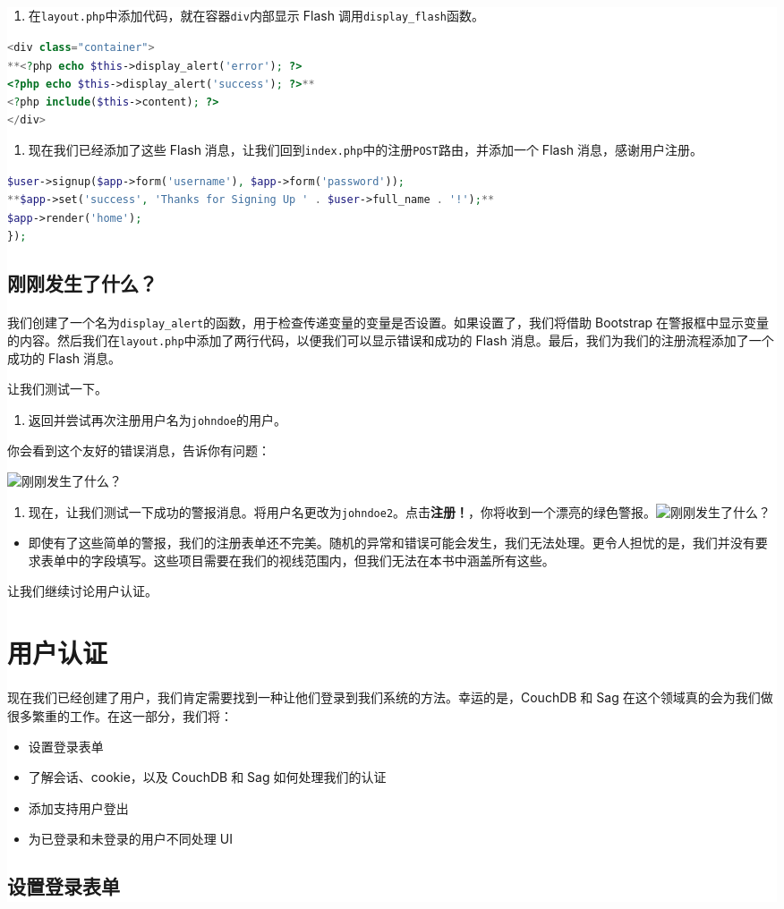 1.  在`layout.php`中添加代码，就在容器`div`内部显示 Flash 调用`display_flash`函数。

```php
<div class="container">
**<?php echo $this->display_alert('error'); ?>
<?php echo $this->display_alert('success'); ?>** 
<?php include($this->content); ?>
</div>

```

1.  现在我们已经添加了这些 Flash 消息，让我们回到`index.php`中的注册`POST`路由，并添加一个 Flash 消息，感谢用户注册。

```php
$user->signup($app->form('username'), $app->form('password'));
**$app->set('success', 'Thanks for Signing Up ' . $user->full_name . '!');** 
$app->render('home');
});

```

## 刚刚发生了什么？

我们创建了一个名为`display_alert`的函数，用于检查传递变量的变量是否设置。如果设置了，我们将借助 Bootstrap 在警报框中显示变量的内容。然后我们在`layout.php`中添加了两行代码，以便我们可以显示错误和成功的 Flash 消息。最后，我们为我们的注册流程添加了一个成功的 Flash 消息。

让我们测试一下。

1.  返回并尝试再次注册用户名为`johndoe`的用户。

你会看到这个友好的错误消息，告诉你有问题：

![刚刚发生了什么？](https://github.com/OpenDocCN/freelearn-php-zh/raw/master/docs/couchdb-php-webdev-bgd/img/3586_06_032.jpg)

1.  现在，让我们测试一下成功的警报消息。将用户名更改为`johndoe2`。点击**注册！**，你将收到一个漂亮的绿色警报。![刚刚发生了什么？](https://github.com/OpenDocCN/freelearn-php-zh/raw/master/docs/couchdb-php-webdev-bgd/img/3586_06_035.jpg)

+   即使有了这些简单的警报，我们的注册表单还不完美。随机的异常和错误可能会发生，我们无法处理。更令人担忧的是，我们并没有要求表单中的字段填写。这些项目需要在我们的视线范围内，但我们无法在本书中涵盖所有这些。

让我们继续讨论用户认证。

# 用户认证

现在我们已经创建了用户，我们肯定需要找到一种让他们登录到我们系统的方法。幸运的是，CouchDB 和 Sag 在这个领域真的会为我们做很多繁重的工作。在这一部分，我们将：

+   设置登录表单

+   了解会话、cookie，以及 CouchDB 和 Sag 如何处理我们的认证

+   添加支持用户登出

+   为已登录和未登录的用户不同处理 UI

## 设置登录表单
